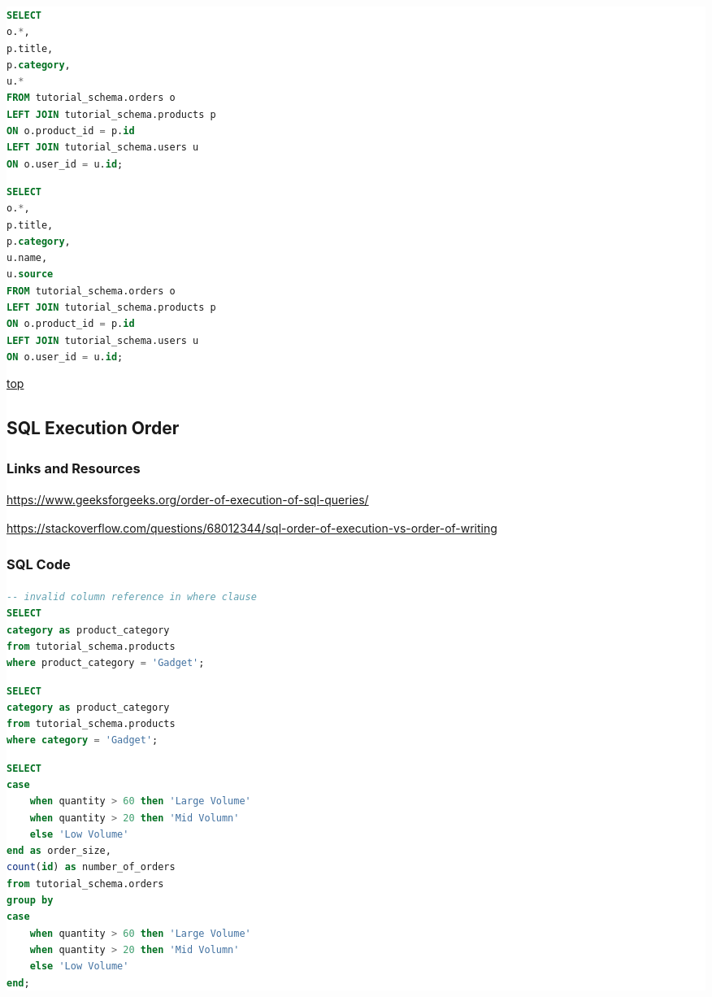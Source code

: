 ```sql
SELECT
o.*,
p.title,
p.category,
u.*
FROM tutorial_schema.orders o
LEFT JOIN tutorial_schema.products p
ON o.product_id = p.id
LEFT JOIN tutorial_schema.users u
ON o.user_id = u.id;
```

```sql
SELECT
o.*,
p.title,
p.category,
u.name,
u.source
FROM tutorial_schema.orders o
LEFT JOIN tutorial_schema.products p
ON o.product_id = p.id
LEFT JOIN tutorial_schema.users u
ON o.user_id = u.id;
```
[top](#Fabric-Data-Warehousing-SQL-Code)

## SQL Execution Order
### Links and Resources
https://www.geeksforgeeks.org/order-of-execution-of-sql-queries/

https://stackoverflow.com/questions/68012344/sql-order-of-execution-vs-order-of-writing

### SQL Code

```sql
-- invalid column reference in where clause
SELECT
category as product_category
from tutorial_schema.products 
where product_category = 'Gadget';
```

```sql
SELECT
category as product_category
from tutorial_schema.products 
where category = 'Gadget';
```

```sql
SELECT
case 
    when quantity > 60 then 'Large Volume'
    when quantity > 20 then 'Mid Volumn'
    else 'Low Volume'
end as order_size,
count(id) as number_of_orders
from tutorial_schema.orders 
group by 
case 
    when quantity > 60 then 'Large Volume'
    when quantity > 20 then 'Mid Volumn'
    else 'Low Volume'
end;
```